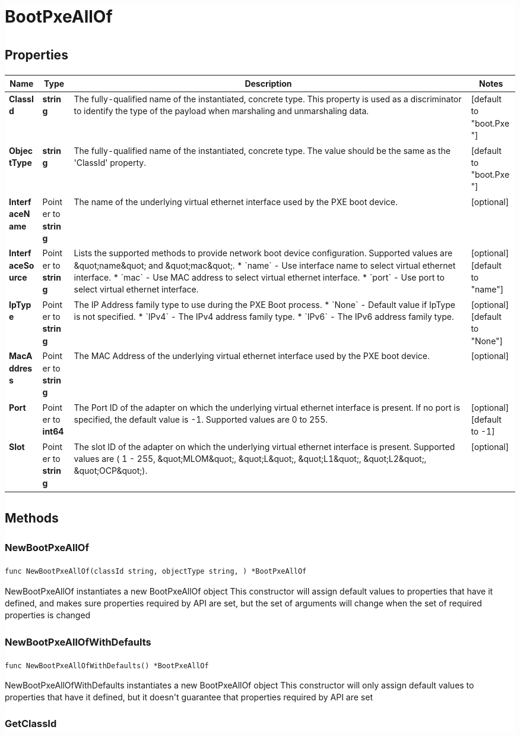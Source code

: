 # BootPxeAllOf

## Properties

Name | Type | Description | Notes
------------ | ------------- | ------------- | -------------
**ClassId** | **string** | The fully-qualified name of the instantiated, concrete type. This property is used as a discriminator to identify the type of the payload when marshaling and unmarshaling data. | [default to "boot.Pxe"]
**ObjectType** | **string** | The fully-qualified name of the instantiated, concrete type. The value should be the same as the &#39;ClassId&#39; property. | [default to "boot.Pxe"]
**InterfaceName** | Pointer to **string** | The name of the underlying virtual ethernet interface used by the PXE boot device. | [optional] 
**InterfaceSource** | Pointer to **string** | Lists the supported methods to provide network boot device configuration. Supported values are \&quot;name\&quot; and \&quot;mac\&quot;. * &#x60;name&#x60; - Use interface name to select virtual ethernet interface. * &#x60;mac&#x60; - Use MAC address to select virtual ethernet interface. * &#x60;port&#x60; - Use port to select virtual ethernet interface. | [optional] [default to "name"]
**IpType** | Pointer to **string** | The IP Address family type to use during the PXE Boot process. * &#x60;None&#x60; - Default value if IpType is not specified. * &#x60;IPv4&#x60; - The IPv4 address family type. * &#x60;IPv6&#x60; - The IPv6 address family type. | [optional] [default to "None"]
**MacAddress** | Pointer to **string** | The MAC Address of the underlying virtual ethernet interface used by the PXE boot device. | [optional] 
**Port** | Pointer to **int64** | The Port ID of the adapter on which the underlying virtual ethernet interface is present. If no port is specified, the default value is -1. Supported values are 0 to 255. | [optional] [default to -1]
**Slot** | Pointer to **string** | The slot ID of the adapter on which the underlying virtual ethernet interface is present. Supported values are ( 1 - 255, \&quot;MLOM\&quot;, \&quot;L\&quot;, \&quot;L1\&quot;, \&quot;L2\&quot;, \&quot;OCP\&quot;). | [optional] 

## Methods

### NewBootPxeAllOf

`func NewBootPxeAllOf(classId string, objectType string, ) *BootPxeAllOf`

NewBootPxeAllOf instantiates a new BootPxeAllOf object
This constructor will assign default values to properties that have it defined,
and makes sure properties required by API are set, but the set of arguments
will change when the set of required properties is changed

### NewBootPxeAllOfWithDefaults

`func NewBootPxeAllOfWithDefaults() *BootPxeAllOf`

NewBootPxeAllOfWithDefaults instantiates a new BootPxeAllOf object
This constructor will only assign default values to properties that have it defined,
but it doesn't guarantee that properties required by API are set

### GetClassId
